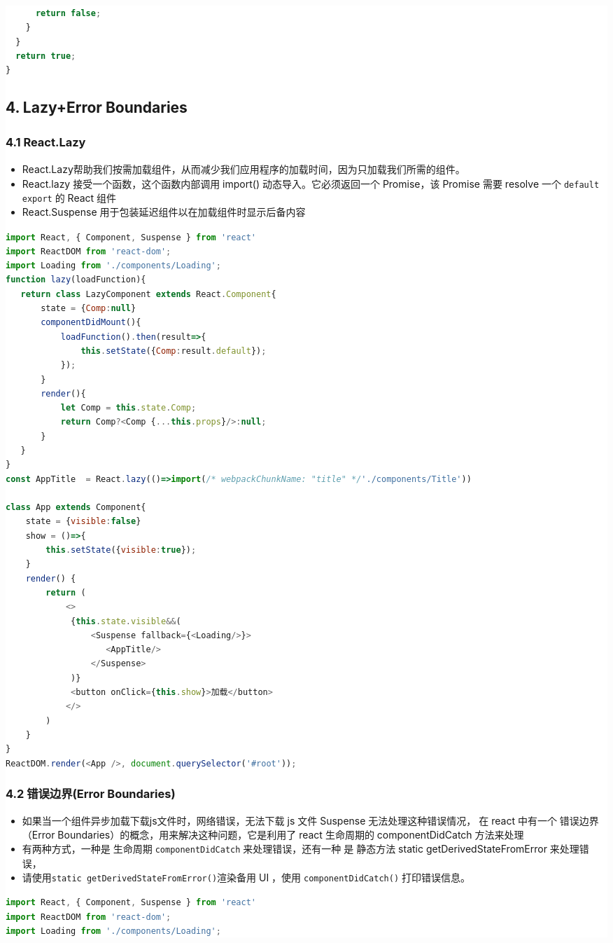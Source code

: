 ```js
      return false;
    }
  }
  return true;
}
```
## 4. Lazy+Error Boundaries
### 4.1 React.Lazy
- React.Lazy帮助我们按需加载组件，从而减少我们应用程序的加载时间，因为只加载我们所需的组件。
- React.lazy 接受一个函数，这个函数内部调用 import() 动态导入。它必须返回一个 Promise，该 Promise 需要 resolve 一个 `default export` 的 React 组件
- React.Suspense 用于包装延迟组件以在加载组件时显示后备内容
```js
import React, { Component, Suspense } from 'react'
import ReactDOM from 'react-dom';
import Loading from './components/Loading';
function lazy(loadFunction){
   return class LazyComponent extends React.Component{
       state = {Comp:null}
       componentDidMount(){
           loadFunction().then(result=>{
               this.setState({Comp:result.default});
           });
       }
       render(){
           let Comp = this.state.Comp;
           return Comp?<Comp {...this.props}/>:null;
       }
   }
}
const AppTitle  = React.lazy(()=>import(/* webpackChunkName: "title" */'./components/Title'))

class App extends Component{
    state = {visible:false}
    show = ()=>{
        this.setState({visible:true});
    }
    render() {
        return (
            <>
             {this.state.visible&&(
                 <Suspense fallback={<Loading/>}>
                    <AppTitle/>
                 </Suspense>
             )}
             <button onClick={this.show}>加载</button>
            </>
        )
    }
}
ReactDOM.render(<App />, document.querySelector('#root'));
```
### 4.2 错误边界(Error Boundaries)
- 如果当一个组件异步加载下载js文件时，网络错误，无法下载 js 文件 Suspense 无法处理这种错误情况， 在 react 中有一个 错误边界 （Error Boundaries）的概念，用来解决这种问题，它是利用了 react 生命周期的 componentDidCatch 方法来处理
- 有两种方式，一种是 生命周期 `componentDidCatch` 来处理错误，还有一种 是 静态方法 static getDerivedStateFromError 来处理错误，
- 请使用`static getDerivedStateFromError()`渲染备用 UI ，使用 `componentDidCatch()` 打印错误信息。
```js
import React, { Component, Suspense } from 'react'
import ReactDOM from 'react-dom';
import Loading from './components/Loading';
```